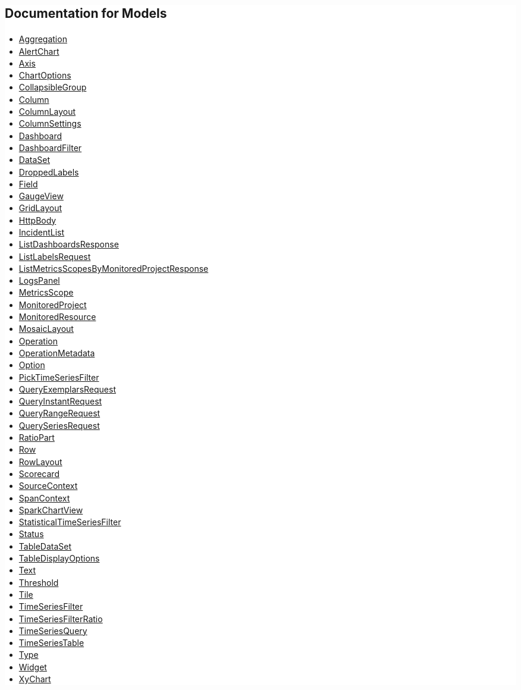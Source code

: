 
## Documentation for Models

 - [Aggregation](docs/Aggregation.md)
 - [AlertChart](docs/AlertChart.md)
 - [Axis](docs/Axis.md)
 - [ChartOptions](docs/ChartOptions.md)
 - [CollapsibleGroup](docs/CollapsibleGroup.md)
 - [Column](docs/Column.md)
 - [ColumnLayout](docs/ColumnLayout.md)
 - [ColumnSettings](docs/ColumnSettings.md)
 - [Dashboard](docs/Dashboard.md)
 - [DashboardFilter](docs/DashboardFilter.md)
 - [DataSet](docs/DataSet.md)
 - [DroppedLabels](docs/DroppedLabels.md)
 - [Field](docs/Field.md)
 - [GaugeView](docs/GaugeView.md)
 - [GridLayout](docs/GridLayout.md)
 - [HttpBody](docs/HttpBody.md)
 - [IncidentList](docs/IncidentList.md)
 - [ListDashboardsResponse](docs/ListDashboardsResponse.md)
 - [ListLabelsRequest](docs/ListLabelsRequest.md)
 - [ListMetricsScopesByMonitoredProjectResponse](docs/ListMetricsScopesByMonitoredProjectResponse.md)
 - [LogsPanel](docs/LogsPanel.md)
 - [MetricsScope](docs/MetricsScope.md)
 - [MonitoredProject](docs/MonitoredProject.md)
 - [MonitoredResource](docs/MonitoredResource.md)
 - [MosaicLayout](docs/MosaicLayout.md)
 - [Operation](docs/Operation.md)
 - [OperationMetadata](docs/OperationMetadata.md)
 - [Option](docs/Option.md)
 - [PickTimeSeriesFilter](docs/PickTimeSeriesFilter.md)
 - [QueryExemplarsRequest](docs/QueryExemplarsRequest.md)
 - [QueryInstantRequest](docs/QueryInstantRequest.md)
 - [QueryRangeRequest](docs/QueryRangeRequest.md)
 - [QuerySeriesRequest](docs/QuerySeriesRequest.md)
 - [RatioPart](docs/RatioPart.md)
 - [Row](docs/Row.md)
 - [RowLayout](docs/RowLayout.md)
 - [Scorecard](docs/Scorecard.md)
 - [SourceContext](docs/SourceContext.md)
 - [SpanContext](docs/SpanContext.md)
 - [SparkChartView](docs/SparkChartView.md)
 - [StatisticalTimeSeriesFilter](docs/StatisticalTimeSeriesFilter.md)
 - [Status](docs/Status.md)
 - [TableDataSet](docs/TableDataSet.md)
 - [TableDisplayOptions](docs/TableDisplayOptions.md)
 - [Text](docs/Text.md)
 - [Threshold](docs/Threshold.md)
 - [Tile](docs/Tile.md)
 - [TimeSeriesFilter](docs/TimeSeriesFilter.md)
 - [TimeSeriesFilterRatio](docs/TimeSeriesFilterRatio.md)
 - [TimeSeriesQuery](docs/TimeSeriesQuery.md)
 - [TimeSeriesTable](docs/TimeSeriesTable.md)
 - [Type](docs/Type.md)
 - [Widget](docs/Widget.md)
 - [XyChart](docs/XyChart.md)
